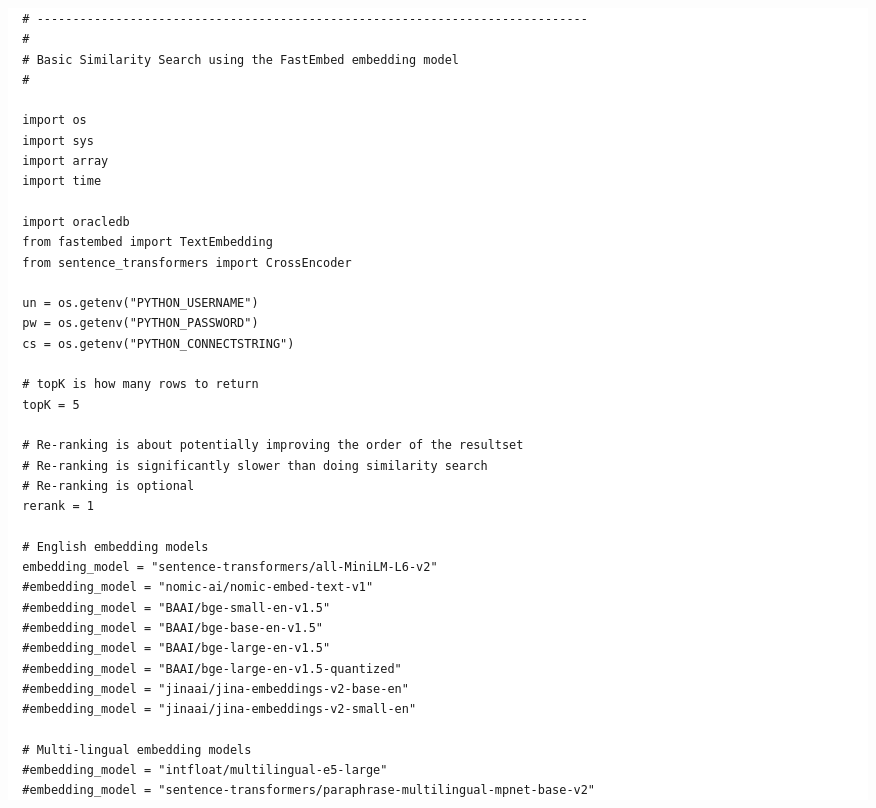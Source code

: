       # -----------------------------------------------------------------------------
      #
      # Basic Similarity Search using the FastEmbed embedding model
      #

      import os
      import sys
      import array
      import time

      import oracledb
      from fastembed import TextEmbedding
      from sentence_transformers import CrossEncoder

      un = os.getenv("PYTHON_USERNAME")
      pw = os.getenv("PYTHON_PASSWORD")
      cs = os.getenv("PYTHON_CONNECTSTRING")

      # topK is how many rows to return
      topK = 5

      # Re-ranking is about potentially improving the order of the resultset
      # Re-ranking is significantly slower than doing similarity search
      # Re-ranking is optional
      rerank = 1

      # English embedding models
      embedding_model = "sentence-transformers/all-MiniLM-L6-v2"
      #embedding_model = "nomic-ai/nomic-embed-text-v1"
      #embedding_model = "BAAI/bge-small-en-v1.5"
      #embedding_model = "BAAI/bge-base-en-v1.5"
      #embedding_model = "BAAI/bge-large-en-v1.5"
      #embedding_model = "BAAI/bge-large-en-v1.5-quantized"
      #embedding_model = "jinaai/jina-embeddings-v2-base-en"
      #embedding_model = "jinaai/jina-embeddings-v2-small-en"

      # Multi-lingual embedding models
      #embedding_model = "intfloat/multilingual-e5-large"
      #embedding_model = "sentence-transformers/paraphrase-multilingual-mpnet-base-v2"
